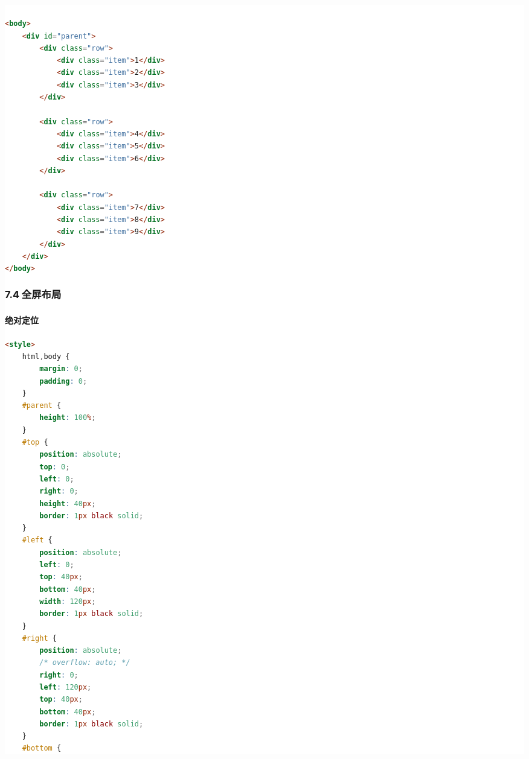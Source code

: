 ```html

<body>
    <div id="parent">
        <div class="row">
            <div class="item">1</div>
            <div class="item">2</div>
            <div class="item">3</div>
        </div>

        <div class="row">
            <div class="item">4</div>
            <div class="item">5</div>
            <div class="item">6</div>
        </div>

        <div class="row">
            <div class="item">7</div>
            <div class="item">8</div>
            <div class="item">9</div>
        </div>
    </div>
</body>
```

### 7.4 全屏布局

#### 绝对定位

```html
<style>
    html,body {
        margin: 0;
        padding: 0;
    }
    #parent {
        height: 100%;
    }
    #top {
        position: absolute;
        top: 0;
        left: 0;
        right: 0;
        height: 40px;
        border: 1px black solid;
    }
    #left {
        position: absolute;
        left: 0;
        top: 40px;
        bottom: 40px;
        width: 120px;
        border: 1px black solid;
    }
    #right {
        position: absolute;
        /* overflow: auto; */
        right: 0;
        left: 120px;
        top: 40px;
        bottom: 40px;
        border: 1px black solid;
    }
    #bottom {
```